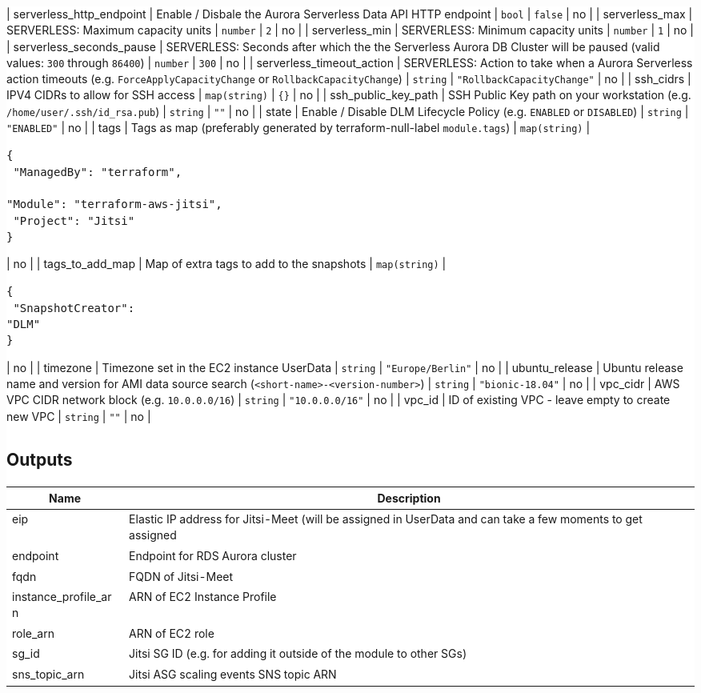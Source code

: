 | serverless\_http\_endpoint | Enable / Disbale the Aurora Serverless Data API HTTP endpoint | `bool` | `false` | no |
| serverless\_max | SERVERLESS: Maximum capacity units | `number` | `2` | no |
| serverless\_min | SERVERLESS: Minimum capacity units | `number` | `1` | no |
| serverless\_seconds\_pause | SERVERLESS: Seconds after which the the Serverless Aurora DB Cluster will be paused (valid values: `300` through `86400`) | `number` | `300` | no |
| serverless\_timeout\_action | SERVERLESS: Action to take when a Aurora Serverless action timeouts (e.g. `ForceApplyCapacityChange` or `RollbackCapacityChange`) | `string` | `"RollbackCapacityChange"` | no |
| ssh\_cidrs | IPV4 CIDRs to allow for SSH access | `map(string)` | `{}` | no |
| ssh\_public\_key\_path | SSH Public Key path on your workstation (e.g. `/home/user/.ssh/id_rsa.pub`) | `string` | `""` | no |
| state | Enable / Disable DLM Lifecycle Policy (e.g. `ENABLED` or `DISABLED`) | `string` | `"ENABLED"` | no |
| tags | Tags as map (preferably generated by terraform-null-label `module.tags`) | `map(string)` | <pre>{<br>  "ManagedBy": "terraform",<br>  "Module": "terraform-aws-jitsi",<br>  "Project": "Jitsi"<br>}</pre> | no |
| tags\_to\_add\_map | Map of extra tags to add to the snapshots | `map(string)` | <pre>{<br>  "SnapshotCreator": "DLM"<br>}</pre> | no |
| timezone | Timezone set in the EC2 instance UserData | `string` | `"Europe/Berlin"` | no |
| ubuntu\_release | Ubuntu release name and version for AMI data source search (`<short-name>-<version-number>`) | `string` | `"bionic-18.04"` | no |
| vpc\_cidr | AWS VPC CIDR network block (e.g. `10.0.0.0/16`) | `string` | `"10.0.0.0/16"` | no |
| vpc\_id | ID of existing VPC - leave empty to create new VPC | `string` | `""` | no |

## Outputs

| Name | Description |
|------|-------------|
| eip | Elastic IP address for Jitsi-Meet (will be assigned in UserData and can take a few moments to get assigned |
| endpoint | Endpoint for RDS Aurora cluster |
| fqdn | FQDN of Jitsi-Meet |
| instance\_profile\_arn | ARN of EC2 Instance Profile |
| role\_arn | ARN of EC2 role |
| sg\_id | Jitsi SG ID (e.g. for adding it outside of the module to other SGs) |
| sns\_topic\_arn | Jitsi ASG scaling events SNS topic ARN |





